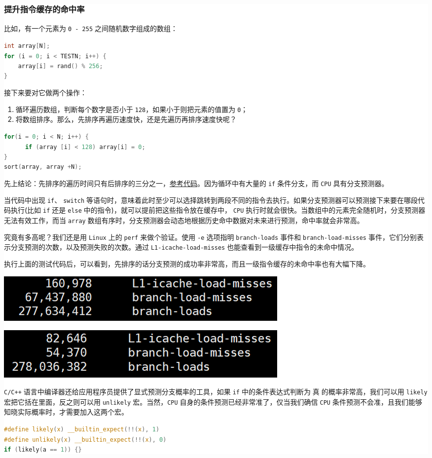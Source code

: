 ### 提升指令缓存的命中率

比如，有一个元素为 `0 - 255` 之间随机数字组成的数组：

``` c
int array[N];
for (i = 0; i < TESTN; i++) {
    array[i] = rand() % 256;
}
```

接下来要对它做两个操作：

1. 循环遍历数组，判断每个数字是否小于 `128`，如果小于则把元素的值置为 `0`；
2. 将数组排序。那么，先排序再遍历速度快，还是先遍历再排序速度快呢？

``` c
for(i = 0; i < N; i++) {
      if (array [i] < 128) array[i] = 0;
}
sort(array, array +N);
```

先上结论：先排序的遍历时间只有后排序的三分之一，[参考代码](https://github.com/divinerapier/performance-tuning/blob/master/cpu-cache/branch_predict/main.cpp)。因为循环中有大量的 `if` 条件分支，而 `CPU` 具有分支预测器。

当代码中出现 `if`、 `switch` 等语句时，意味着此时至少可以选择跳转到两段不同的指令去执行。如果分支预测器可以预测接下来要在哪段代码执行(比如 `if` 还是 `else` 中的指令)，就可以提前把这些指令放在缓存中， `CPU` 执行时就会很快。当数组中的元素完全随机时，分支预测器无法有效工作，而当 `array` 数组有序时，分支预测器会动态地根据历史命中数据对未来进行预测，命中率就会非常高。

究竟有多高呢？我们还是用 `Linux` 上的 `perf` 来做个验证。使用 `-e` 选项指明 `branch-loads` 事件和 `branch-load-misses` 事件，它们分别表示分支预测的次数，以及预测失败的次数。通过 `L1-icache-load-misses` 也能查看到一级缓存中指令的未命中情况。

执行上面的测试代码后，可以看到，先排序的话分支预测的成功率非常高，而且一级指令缓存的未命中率也有大幅下降。

![cache misses - 1](./images/05.png)

![cache misses - 2](./images/06.png)

`C/C++` 语言中编译器还给应用程序员提供了显式预测分支概率的工具，如果 `if` 中的条件表达式判断为 真 的概率非常高，我们可以用 `likely` 宏把它括在里面，反之则可以用 `unlikely` 宏。当然，`CPU` 自身的条件预测已经非常准了，仅当我们确信 `CPU` 条件预测不会准，且我们能够知晓实际概率时，才需要加入这两个宏。

``` c
#define likely(x) __builtin_expect(!!(x), 1)
#define unlikely(x) __builtin_expect(!!(x), 0)
if (likely(a == 1)) {}
```
